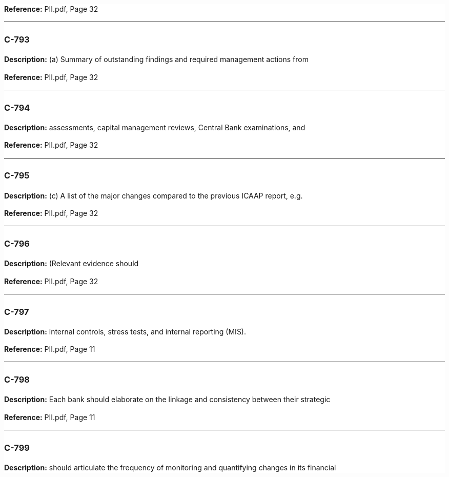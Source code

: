**Reference:** PII.pdf, Page 32

---

### C-793

**Description:** (a) Summary of outstanding findings and required management actions from

**Reference:** PII.pdf, Page 32

---

### C-794

**Description:** assessments, capital management reviews, Central Bank examinations, and

**Reference:** PII.pdf, Page 32

---

### C-795

**Description:** (c) A list of the major changes compared to the previous ICAAP report, e.g.

**Reference:** PII.pdf, Page 32

---

### C-796

**Description:** (Relevant evidence should

**Reference:** PII.pdf, Page 32

---

### C-797

**Description:** internal controls, stress tests, and internal reporting (MIS).

**Reference:** PII.pdf, Page 11

---

### C-798

**Description:** Each bank should elaborate on the linkage and consistency between their strategic

**Reference:** PII.pdf, Page 11

---

### C-799

**Description:** should articulate the frequency of monitoring and quantifying changes in its financial
